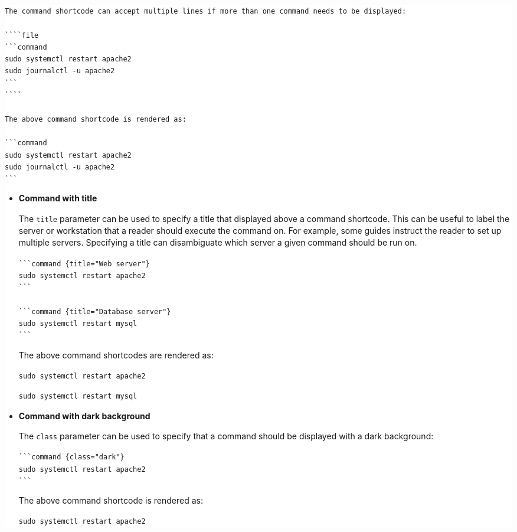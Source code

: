     The command shortcode can accept multiple lines if more than one command needs to be displayed:

    ````file
    ```command
    sudo systemctl restart apache2
    sudo journalctl -u apache2
    ```
    ````

    The above command shortcode is rendered as:

    ```command
    sudo systemctl restart apache2
    sudo journalctl -u apache2
    ```

-   **Command with title**

    The `title` parameter can be used to specify a title that displayed above a command shortcode. This can be useful to label the server or workstation that a reader should execute the command on. For example, some guides instruct the reader to set up multiple servers. Specifying a title can disambiguate which server a given command should be run on.

    ````file
    ```command {title="Web server"}
    sudo systemctl restart apache2
    ```

    ```command {title="Database server"}
    sudo systemctl restart mysql
    ```
    ````

    The above command shortcodes are rendered as:

    ```command {title="Web server"}
    sudo systemctl restart apache2
    ```

    ```command {title="Database server"}
    sudo systemctl restart mysql
    ```

-   **Command with dark background**

    The `class` parameter can be used to specify that a command should be displayed with a dark background:

    ````file
    ```command {class="dark"}
    sudo systemctl restart apache2
    ```
    ````

    The above command shortcode is rendered as:

    ```command {class="dark"}
    sudo systemctl restart apache2
    ```
